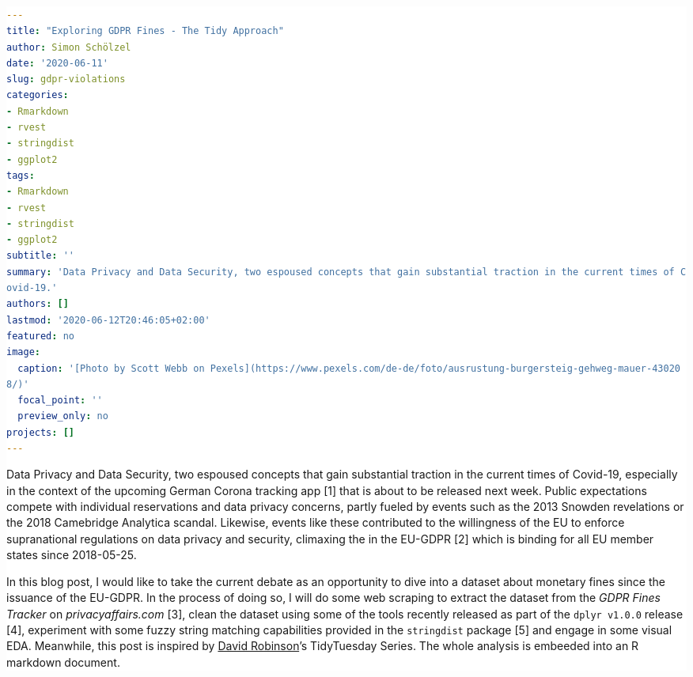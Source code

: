 ```yaml
---
title: "Exploring GDPR Fines - The Tidy Approach"
author: Simon Schölzel
date: '2020-06-11'
slug: gdpr-violations
categories:
- Rmarkdown
- rvest
- stringdist
- ggplot2
tags:
- Rmarkdown
- rvest
- stringdist
- ggplot2
subtitle: ''
summary: 'Data Privacy and Data Security, two espoused concepts that gain substantial traction in the current times of Covid-19.'
authors: []
lastmod: '2020-06-12T20:46:05+02:00'
featured: no
image:
  caption: '[Photo by Scott Webb on Pexels](https://www.pexels.com/de-de/foto/ausrustung-burgersteig-gehweg-mauer-430208/)'
  focal_point: ''
  preview_only: no
projects: []
---
```


Data Privacy and Data Security, two espoused concepts that gain
substantial traction in the current times of Covid-19, especially in the
context of the upcoming German Corona tracking app [1] that is about to
be released next week. Public expectations compete with individual
reservations and data privacy concerns, partly fueled by events such as
the 2013 Snowden revelations or the 2018 Camebridge Analytica scandal.
Likewise, events like these contributed to the willingness of the EU to
enforce supranational regulations on data privacy and security,
climaxing the in the EU-GDPR [2] which is binding for all EU member
states since 2018-05-25.

In this blog post, I would like to take the current debate as an
opportunity to dive into a dataset about monetary fines since the
issuance of the EU-GDPR. In the process of doing so, I will do some web
scraping to extract the dataset from the *GDPR Fines Tracker* on
*privacyaffairs.com* [3], clean the dataset using some of the tools
recently released as part of the `dplyr v1.0.0` release [4], experiment
with some fuzzy string matching capabilities provided in the
`stringdist` package [5] and engage in some visual EDA. Meanwhile, this
post is inspired by [David
Robinson](https://www.youtube.com/watch?v=EVvnnWKO_4w)’s TidyTuesday
Series. The whole analysis is embeeded into an R markdown document.
